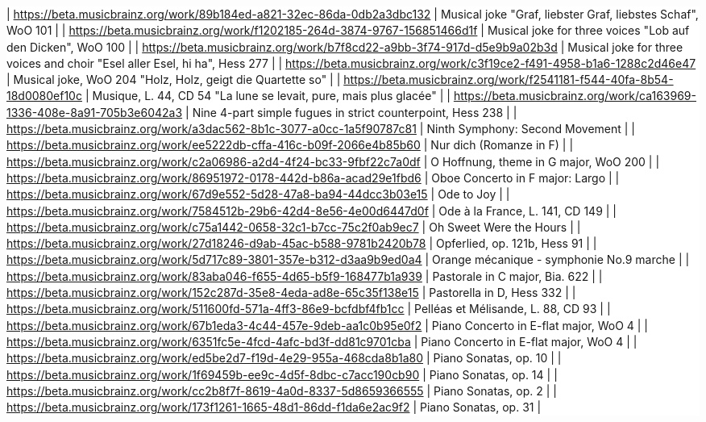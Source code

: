 | <https://beta.musicbrainz.org/work/89b184ed-a821-32ec-86da-0db2a3dbc132> | Musical joke "Graf, liebster Graf, liebstes Schaf", WoO 101                                                                                                               |
| <https://beta.musicbrainz.org/work/f1202185-264d-3874-9767-156851466d1f> | Musical joke for three voices "Lob auf den Dicken", WoO 100                                                                                                               |
| <https://beta.musicbrainz.org/work/b7f8cd22-a9bb-3f74-917d-d5e9b9a02b3d> | Musical joke for three voices and choir "Esel aller Esel, hi ha", Hess 277                                                                                                |
| <https://beta.musicbrainz.org/work/c3f19ce2-f491-4958-b1a6-1288c2d46e47> | Musical joke, WoO 204 "Holz, Holz, geigt die Quartette so"                                                                                                                |
| <https://beta.musicbrainz.org/work/f2541181-f544-40fa-8b54-18d0080ef10c> | Musique, L. 44, CD 54 "La lune se levait, pure, mais plus glacée"                                                                                                         |
| <https://beta.musicbrainz.org/work/ca163969-1336-408e-8a91-705b3e6042a3> | Nine 4-part simple fugues in strict counterpoint, Hess 238                                                                                                                |
| <https://beta.musicbrainz.org/work/a3dac562-8b1c-3077-a0cc-1a5f90787c81> | Ninth Symphony: Second Movement                                                                                                                                           |
| <https://beta.musicbrainz.org/work/ee5222db-cffa-416c-b09f-2066e4b85b60> | Nur dich (Romanze in F)                                                                                                                                                   |
| <https://beta.musicbrainz.org/work/c2a06986-a2d4-4f24-bc33-9fbf22c7a0df> | O Hoffnung, theme in G major, WoO 200                                                                                                                                     |
| <https://beta.musicbrainz.org/work/86951972-0178-442d-b86a-acad29e1fbd6> | Oboe Concerto in F major: Largo                                                                                                                                           |
| <https://beta.musicbrainz.org/work/67d9e552-5d28-47a8-ba94-44dcc3b03e15> | Ode to Joy                                                                                                                                                                |
| <https://beta.musicbrainz.org/work/7584512b-29b6-42d4-8e56-4e00d6447d0f> | Ode à la France, L. 141, CD 149                                                                                                                                           |
| <https://beta.musicbrainz.org/work/c75a1442-0658-32c1-b7cc-75c2f0ab9ec7> | Oh Sweet Were the Hours                                                                                                                                                   |
| <https://beta.musicbrainz.org/work/27d18246-d9ab-45ac-b588-9781b2420b78> | Opferlied, op. 121b, Hess 91                                                                                                                                              |
| <https://beta.musicbrainz.org/work/5d717c89-3801-357e-b312-d3aa9b9ed0a4> | Orange mécanique - symphonie No.9 marche                                                                                                                                  |
| <https://beta.musicbrainz.org/work/83aba046-f655-4d65-b5f9-168477b1a939> | Pastorale in C major, Bia. 622                                                                                                                                            |
| <https://beta.musicbrainz.org/work/152c287d-35e8-4eda-ad8e-65c35f138e15> | Pastorella in D, Hess 332                                                                                                                                                 |
| <https://beta.musicbrainz.org/work/511600fd-571a-4ff3-86e9-bcfdbf4fb1cc> | Pelléas et Mélisande, L. 88, CD 93                                                                                                                                        |
| <https://beta.musicbrainz.org/work/67b1eda3-4c44-457e-9deb-aa1c0b95e0f2> | Piano Concerto in E-flat major, WoO 4                                                                                                                                     |
| <https://beta.musicbrainz.org/work/6351fc5e-4fcd-4afc-bd3f-dd81c9701cba> | Piano Concerto in E-flat major, WoO 4                                                                                                                                     |
| <https://beta.musicbrainz.org/work/ed5be2d7-f19d-4e29-955a-468cda8b1a80> | Piano Sonatas, op. 10                                                                                                                                                     |
| <https://beta.musicbrainz.org/work/1f69459b-ee9c-4d5f-8dbc-c7acc190cb90> | Piano Sonatas, op. 14                                                                                                                                                     |
| <https://beta.musicbrainz.org/work/cc2b8f7f-8619-4a0d-8337-5d8659366555> | Piano Sonatas, op. 2                                                                                                                                                      |
| <https://beta.musicbrainz.org/work/173f1261-1665-48d1-86dd-f1da6e2ac9f2> | Piano Sonatas, op. 31                                                                                                                                                     |